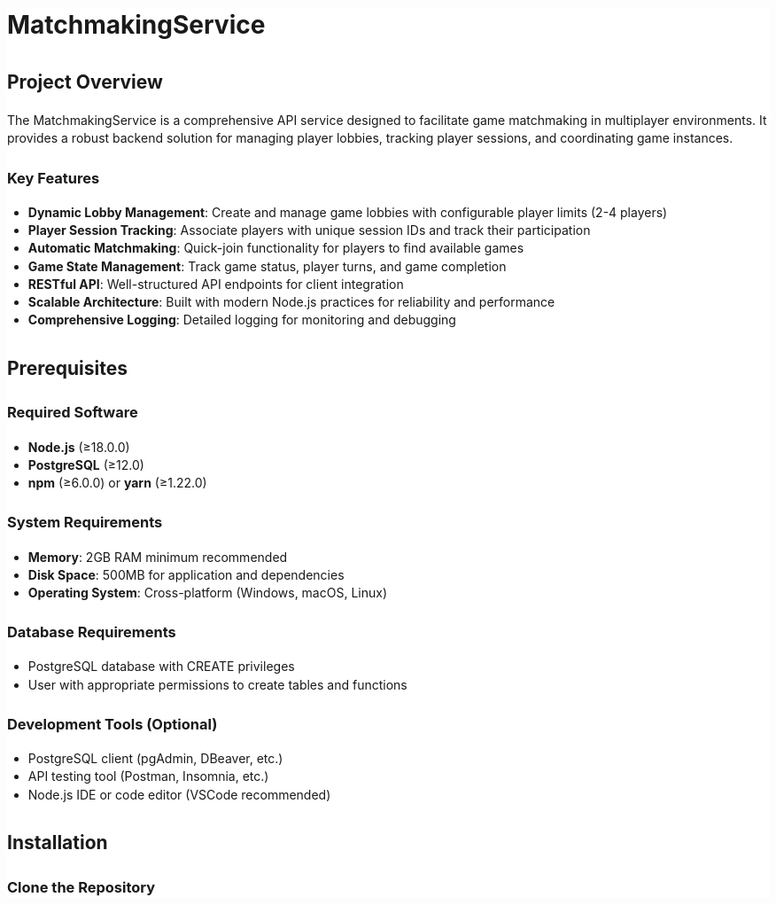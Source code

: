 # MatchmakingService

## Project Overview

The MatchmakingService is a comprehensive API service designed to facilitate game matchmaking in multiplayer environments. It provides a robust backend solution for managing player lobbies, tracking player sessions, and coordinating game instances.

### Key Features

- **Dynamic Lobby Management**: Create and manage game lobbies with configurable player limits (2-4 players)
- **Player Session Tracking**: Associate players with unique session IDs and track their participation
- **Automatic Matchmaking**: Quick-join functionality for players to find available games
- **Game State Management**: Track game status, player turns, and game completion
- **RESTful API**: Well-structured API endpoints for client integration
- **Scalable Architecture**: Built with modern Node.js practices for reliability and performance
- **Comprehensive Logging**: Detailed logging for monitoring and debugging

## Prerequisites

### Required Software

- **Node.js** (≥18.0.0)
- **PostgreSQL** (≥12.0)
- **npm** (≥6.0.0) or **yarn** (≥1.22.0)

### System Requirements

- **Memory**: 2GB RAM minimum recommended
- **Disk Space**: 500MB for application and dependencies
- **Operating System**: Cross-platform (Windows, macOS, Linux)

### Database Requirements

- PostgreSQL database with CREATE privileges
- User with appropriate permissions to create tables and functions

### Development Tools (Optional)

- PostgreSQL client (pgAdmin, DBeaver, etc.)
- API testing tool (Postman, Insomnia, etc.)
- Node.js IDE or code editor (VSCode recommended)

## Installation

### Clone the Repository
